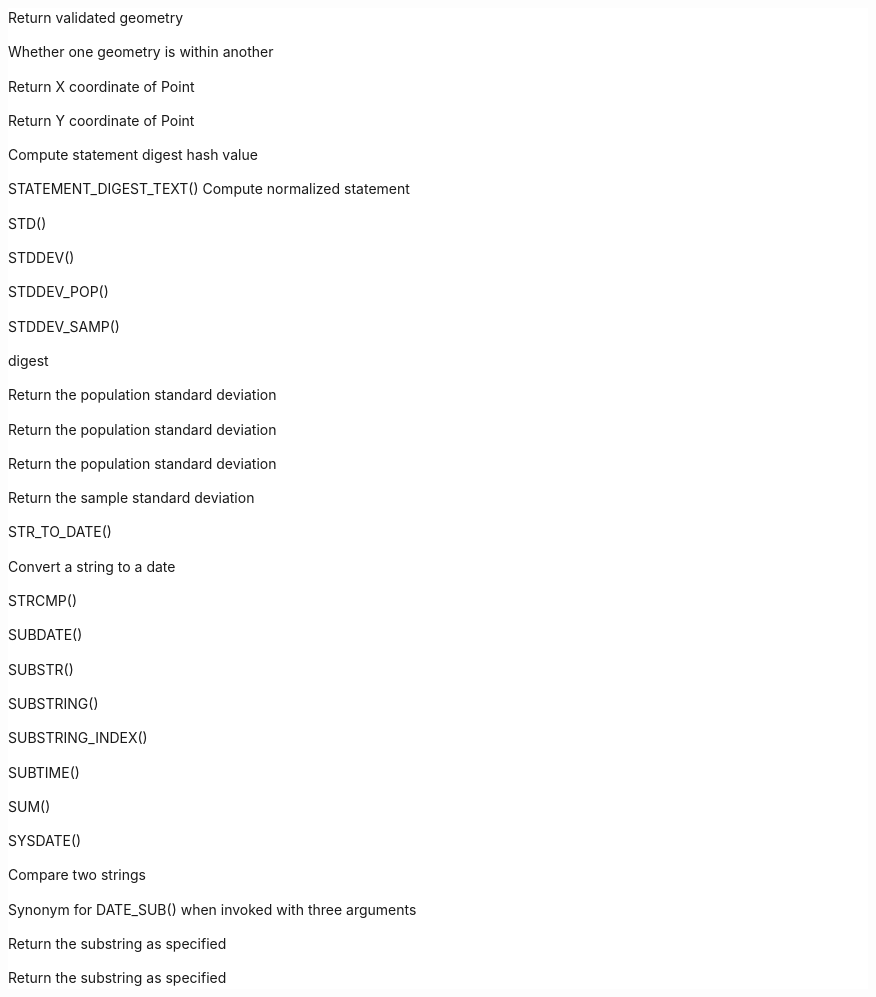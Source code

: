 Return validated geometry

Whether one geometry is within
another

Return X coordinate of Point

Return Y coordinate of Point

Compute statement digest hash
value

STATEMENT_DIGEST_TEXT() Compute normalized statement

STD()

STDDEV()

STDDEV_POP()

STDDEV_SAMP()

digest

Return the population standard
deviation

Return the population standard
deviation

Return the population standard
deviation

Return the sample standard
deviation

STR_TO_DATE()

Convert a string to a date

STRCMP()

SUBDATE()

SUBSTR()

SUBSTRING()

SUBSTRING_INDEX()

SUBTIME()

SUM()

SYSDATE()

Compare two strings

Synonym for DATE_SUB() when
invoked with three arguments

Return the substring as specified

Return the substring as specified
